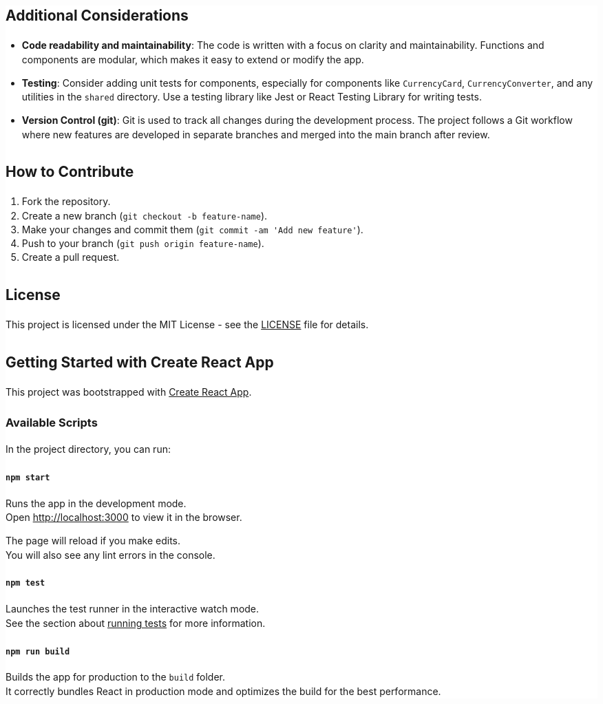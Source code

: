 ## Additional Considerations

- **Code readability and maintainability**: The code is written with a focus on clarity and maintainability. Functions and components are modular, which makes it easy to extend or modify the app.

- **Testing**: Consider adding unit tests for components, especially for components like `CurrencyCard`, `CurrencyConverter`, and any utilities in the `shared` directory. Use a testing library like Jest or React Testing Library for writing tests.

- **Version Control (git)**: Git is used to track all changes during the development process. The project follows a Git workflow where new features are developed in separate branches and merged into the main branch after review.

## How to Contribute

1. Fork the repository.
2. Create a new branch (`git checkout -b feature-name`).
3. Make your changes and commit them (`git commit -am 'Add new feature'`).
4. Push to your branch (`git push origin feature-name`).
5. Create a pull request.

## License

This project is licensed under the MIT License - see the [LICENSE](LICENSE) file for details.

## Getting Started with Create React App

This project was bootstrapped with [Create React App](https://github.com/facebook/create-react-app).

### Available Scripts

In the project directory, you can run:

#### `npm start`

Runs the app in the development mode.\
Open [http://localhost:3000](http://localhost:3000) to view it in the browser.

The page will reload if you make edits.\
You will also see any lint errors in the console.

#### `npm test`

Launches the test runner in the interactive watch mode.\
See the section about [running tests](https://facebook.github.io/create-react-app/docs/running-tests) for more information.

#### `npm run build`

Builds the app for production to the `build` folder.\
It correctly bundles React in production mode and optimizes the build for the best performance.
